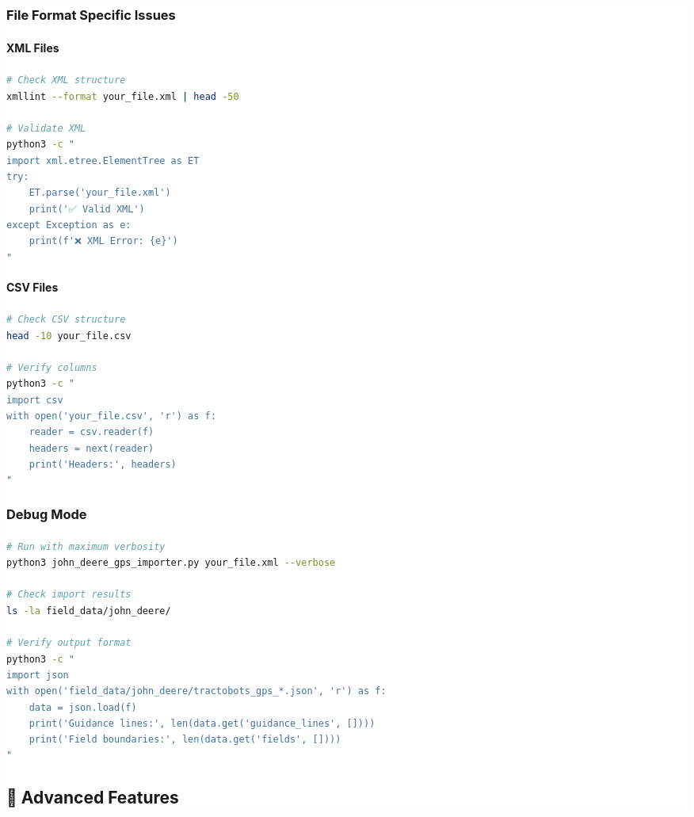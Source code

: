 ### File Format Specific Issues

#### XML Files
```bash
# Check XML structure
xmllint --format your_file.xml | head -50

# Validate XML
python3 -c "
import xml.etree.ElementTree as ET
try:
    ET.parse('your_file.xml')
    print('✅ Valid XML')
except Exception as e:
    print(f'❌ XML Error: {e}')
"
```

#### CSV Files
```bash
# Check CSV structure
head -10 your_file.csv

# Verify columns
python3 -c "
import csv
with open('your_file.csv', 'r') as f:
    reader = csv.reader(f)
    headers = next(reader)
    print('Headers:', headers)
"
```

### Debug Mode
```bash
# Run with maximum verbosity
python3 john_deere_gps_importer.py your_file.xml --verbose

# Check import results
ls -la field_data/john_deere/

# Verify output format
python3 -c "
import json
with open('field_data/john_deere/tractobots_gps_*.json', 'r') as f:
    data = json.load(f)
    print('Guidance lines:', len(data.get('guidance_lines', [])))
    print('Field boundaries:', len(data.get('fields', [])))
"
```

## 🚀 Advanced Features

